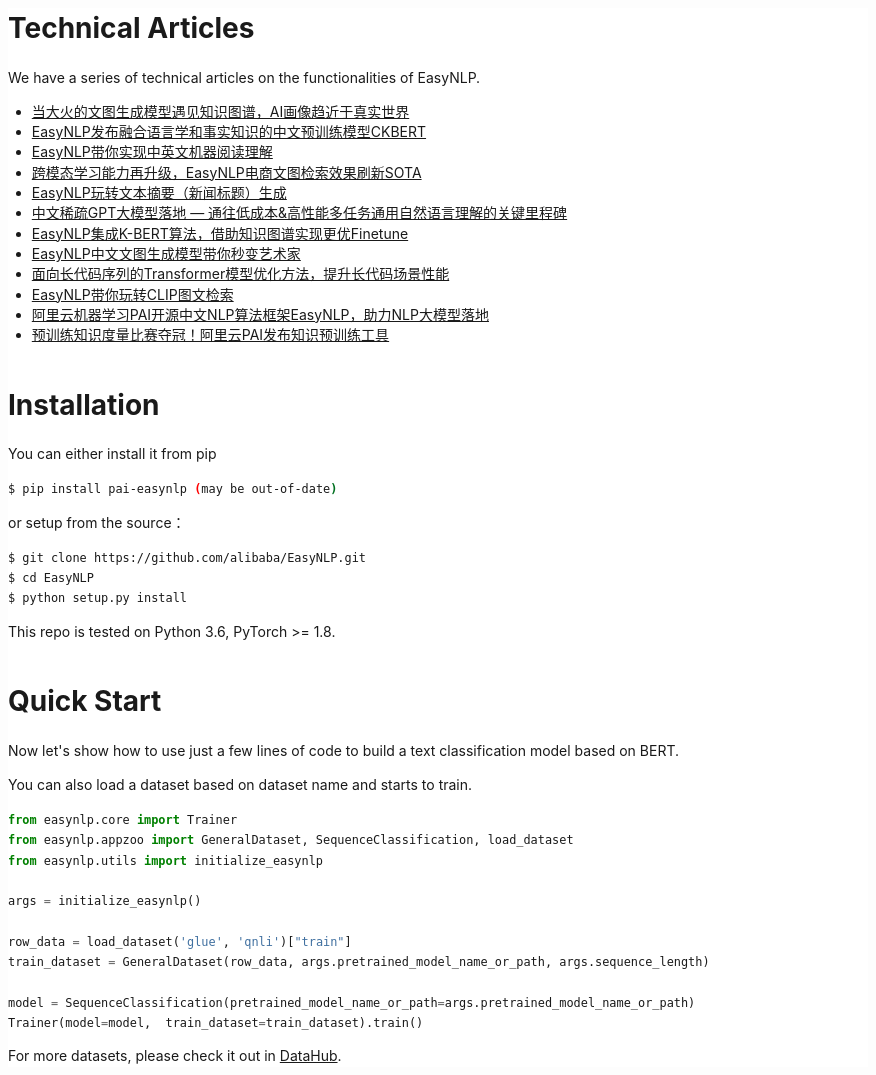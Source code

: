 # Technical Articles

We have a series of technical articles on the functionalities of EasyNLP.


- [当大火的文图生成模型遇见知识图谱，AI画像趋近于真实世界](https://zhuanlan.zhihu.com/p/581870071)
- [EasyNLP发布融合语言学和事实知识的中文预训练模型CKBERT](https://zhuanlan.zhihu.com/p/574853281)
- [EasyNLP带你实现中英文机器阅读理解](https://zhuanlan.zhihu.com/p/568890245)
- [跨模态学习能力再升级，EasyNLP电商文图检索效果刷新SOTA](https://zhuanlan.zhihu.com/p/568512230)
- [EasyNLP玩转文本摘要（新闻标题）生成](https://zhuanlan.zhihu.com/p/566607127)
- [中文稀疏GPT大模型落地 — 通往低成本&高性能多任务通用自然语言理解的关键里程碑](https://zhuanlan.zhihu.com/p/561320982)
- [EasyNLP集成K-BERT算法，借助知识图谱实现更优Finetune](https://zhuanlan.zhihu.com/p/553816104)
- [EasyNLP中文文图生成模型带你秒变艺术家](https://zhuanlan.zhihu.com/p/547063102)
- [面向长代码序列的Transformer模型优化方法，提升长代码场景性能](https://zhuanlan.zhihu.com/p/540060701)
- [EasyNLP带你玩转CLIP图文检索](https://zhuanlan.zhihu.com/p/528476134)
- [阿里云机器学习PAI开源中文NLP算法框架EasyNLP，助力NLP大模型落地](https://zhuanlan.zhihu.com/p/505785399)
- [预训练知识度量比赛夺冠！阿里云PAI发布知识预训练工具](https://zhuanlan.zhihu.com/p/449487792)

# Installation

You can either install it from pip

```bash
$ pip install pai-easynlp (may be out-of-date)
```

or setup from the source：

```bash
$ git clone https://github.com/alibaba/EasyNLP.git
$ cd EasyNLP
$ python setup.py install
```

This repo is tested on Python 3.6, PyTorch >= 1.8.

# Quick Start

Now let's show how to use just a few lines of code to build a text classification model based on BERT.

You can also load a dataset based on dataset name and starts to train.
```python
from easynlp.core import Trainer
from easynlp.appzoo import GeneralDataset, SequenceClassification, load_dataset
from easynlp.utils import initialize_easynlp

args = initialize_easynlp()

row_data = load_dataset('glue', 'qnli')["train"]
train_dataset = GeneralDataset(row_data, args.pretrained_model_name_or_path, args.sequence_length)

model = SequenceClassification(pretrained_model_name_or_path=args.pretrained_model_name_or_path)
Trainer(model=model,  train_dataset=train_dataset).train()
```
For more datasets, please check it out in [DataHub](https://github.com/alibaba/EasyNLP/tree/master/datahub).
